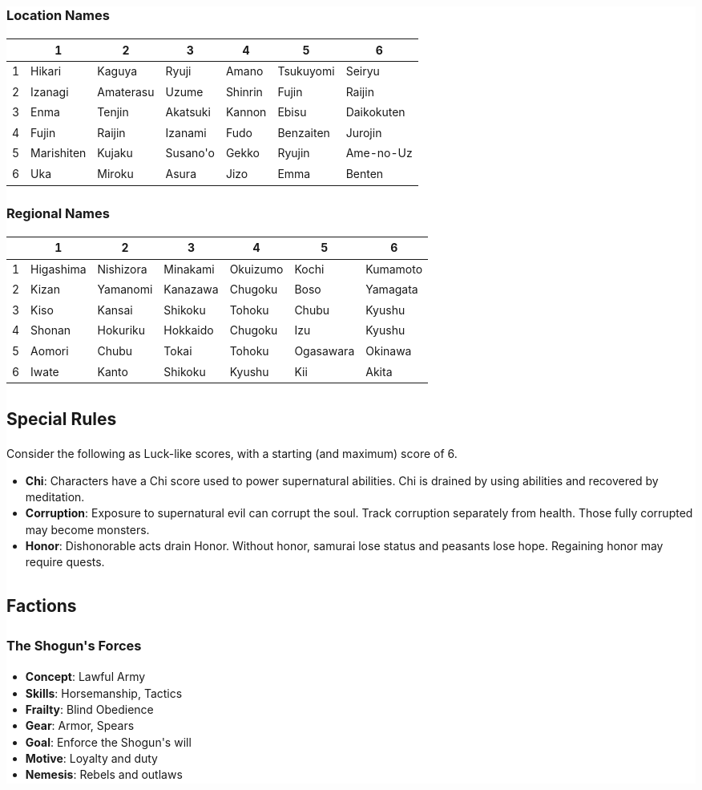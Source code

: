 ### Location Names

|     | 1         | 2         | 3         | 4         | 5         | 6         |
| --- | --------- | --------- | --------- | --------- | --------- | --------- |
| 1   | Hikari    | Kaguya    | Ryuji     | Amano     | Tsukuyomi | Seiryu    |
| 2   | Izanagi   | Amaterasu | Uzume     | Shinrin   | Fujin     | Raijin    |
| 3   | Enma      | Tenjin    | Akatsuki  | Kannon    | Ebisu     | Daikokuten|
| 4   | Fujin     | Raijin    | Izanami   | Fudo      | Benzaiten | Jurojin   |
| 5   | Marishiten| Kujaku    | Susano'o  | Gekko     | Ryujin    | Ame-no-Uz |
| 6   | Uka       | Miroku    | Asura     | Jizo      | Emma      | Benten    |

### Regional Names

|     | 1         | 2         | 3         | 4         | 5         | 6         |
| --- | --------- | --------- | --------- | --------- | --------- | --------- |
| 1   | Higashima | Nishizora | Minakami  | Okuizumo  | Kochi     | Kumamoto  |
| 2   | Kizan     | Yamanomi  | Kanazawa  | Chugoku   | Boso      | Yamagata  |
| 3   | Kiso      | Kansai    | Shikoku   | Tohoku    | Chubu     | Kyushu    |
| 4   | Shonan    | Hokuriku  | Hokkaido  | Chugoku   | Izu       | Kyushu    |
| 5   | Aomori    | Chubu     | Tokai     | Tohoku    | Ogasawara | Okinawa   |
| 6   | Iwate     | Kanto     | Shikoku   | Kyushu    | Kii       | Akita     |

## Special Rules

Consider the following as Luck-like scores, with a starting (and maximum) score of 6.

- **Chi**: Characters have a Chi score used to power supernatural abilities. Chi is drained by using abilities and recovered by meditation. 
- **Corruption**: Exposure to supernatural evil can corrupt the soul. Track corruption separately from health. Those fully corrupted may become monsters.
- **Honor**: Dishonorable acts drain Honor. Without honor, samurai lose status and peasants lose hope. Regaining honor may require quests.

## Factions

### The Shogun's Forces
- **Concept**: Lawful Army
- **Skills**: Horsemanship, Tactics 
- **Frailty**: Blind Obedience
- **Gear**: Armor, Spears
- **Goal**: Enforce the Shogun's will
- **Motive**: Loyalty and duty 
- **Nemesis**: Rebels and outlaws
